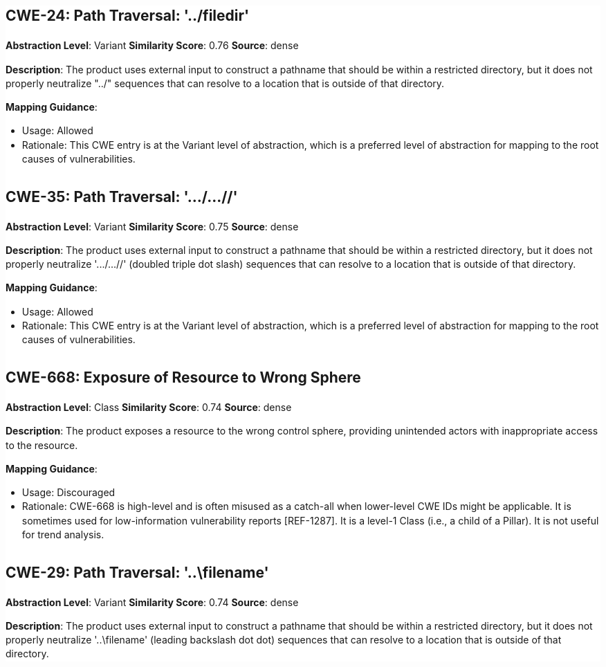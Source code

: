 ## CWE-24: Path Traversal: '../filedir'
**Abstraction Level**: Variant
**Similarity Score**: 0.76
**Source**: dense

**Description**:
The product uses external input to construct a pathname that should be within a restricted directory, but it does not properly neutralize "../" sequences that can resolve to a location that is outside of that directory.

**Mapping Guidance**:
- Usage: Allowed
- Rationale: This CWE entry is at the Variant level of abstraction, which is a preferred level of abstraction for mapping to the root causes of vulnerabilities.

## CWE-35: Path Traversal: '.../...//'
**Abstraction Level**: Variant
**Similarity Score**: 0.75
**Source**: dense

**Description**:
The product uses external input to construct a pathname that should be within a restricted directory, but it does not properly neutralize '.../...//' (doubled triple dot slash) sequences that can resolve to a location that is outside of that directory.

**Mapping Guidance**:
- Usage: Allowed
- Rationale: This CWE entry is at the Variant level of abstraction, which is a preferred level of abstraction for mapping to the root causes of vulnerabilities.

## CWE-668: Exposure of Resource to Wrong Sphere
**Abstraction Level**: Class
**Similarity Score**: 0.74
**Source**: dense

**Description**:
The product exposes a resource to the wrong control sphere, providing unintended actors with inappropriate access to the resource.

**Mapping Guidance**:
- Usage: Discouraged
- Rationale: CWE-668 is high-level and is often misused as a catch-all when lower-level CWE IDs might be applicable. It is sometimes used for low-information vulnerability reports [REF-1287]. It is a level-1 Class (i.e., a child of a Pillar). It is not useful for trend analysis.

## CWE-29: Path Traversal: '\..\filename'
**Abstraction Level**: Variant
**Similarity Score**: 0.74
**Source**: dense

**Description**:
The product uses external input to construct a pathname that should be within a restricted directory, but it does not properly neutralize '\..\filename' (leading backslash dot dot) sequences that can resolve to a location that is outside of that directory.
